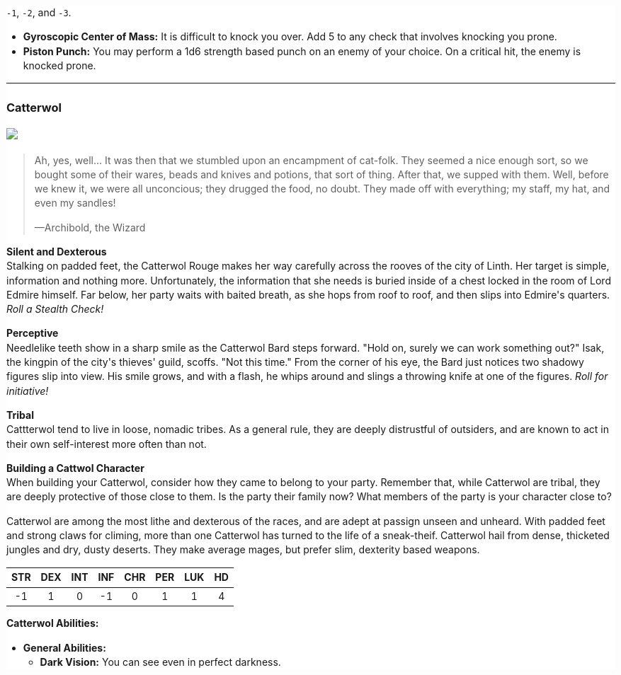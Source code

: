 ```-1```, ```-2```, and ```-3```.
  * __Gyroscopic Center of Mass:__ It is difficult to knock you over. Add 5 to any check that involves knocking you prone.  
  * __Piston Punch:__ You may perform a 1d6 strength based punch on an enemy of your choice. On a critical hit, the enemy is knocked prone.  
  
  
  
___

  
### Catterwol
<div></div>
<div></div>

<img src='https://github.com/emaicus/Rangers-and-Ruffians/blob/rangers_v2.1/site/static/images/race/female/catterwol.jpg?raw=true' style='width:350px' />

>Ah, yes, well... It was then that we stumbled upon an encampment of cat-folk. They seemed a nice enough sort, so we bought some of their wares, beads and knives and potions, that sort of thing. After that, we supped with them. Well, before we knew it, we were all unconcious; they drugged the food, no doubt. They made off with everything; my staff, my hat, and even my sandles!
>
>—Archibold, the Wizard

__Silent and Dexterous__  
Stalking on padded feet, the Catterwol Rouge makes her way carefully across the rooves of the city of Linth. Her target is simple, information and nothing more. Unfortunately, the information that she needs is buried inside of a chest locked in the room of Lord Edmire himself. Far below, her party waits with baited breath, as she hops from roof to roof, and then slips into Edmire's quarters. *Roll a Stealth Check!*  
  
__Perceptive__  
Needlelike teeth show in a sharp smile as the Catterwol Bard steps forward. "Hold on, surely we can work something out?" Isak, the kingpin of the city's thieves' guild, scoffs. "Not this time." From the corner of his eye, the Bard just notices two shadowy figures slip into view. His smile grows, and with a flash, he whips around and slings a throwing knife at one of the figures. *Roll for initiative!*  
  
__Tribal__  
Cattterwol tend to live in loose, nomadic tribes. As a general rule, they are deeply distrustful of outsiders, and are known to act in their own self-interest more often than not.  
  
__Building a Cattwol Character__  
When building your Catterwol, consider how they came to belong to your party. Remember that, while Catterwol are tribal, they are deeply protective of those close to them. Is the party their family now? What members of the party is your character close to?  
  
  
  
Catterwol are among the most lithe and dexterous of the races, and are adept at passign unseen and unheard. With padded feet and strong claws for climing, more than one Catterwol has turned to the life of a sneak-theif. Catterwol hail from dense, thicketed jungles and dry, dusty deserts. They make average mages, but prefer slim, dexterity based weapons.
  
  
|STR|DEX|INT|INF|CHR|PER|LUK|HD|  
|:---:|:---:|:---:|:---:|:---:|:---:|:---:|:---:|  
|-1|1|0|-1|0|1|1|4|  
  
  
__Catterwol Abilities:__ 
* __General Abilities:__   
  * __Dark Vision:__ You can see even in perfect darkness.  
```